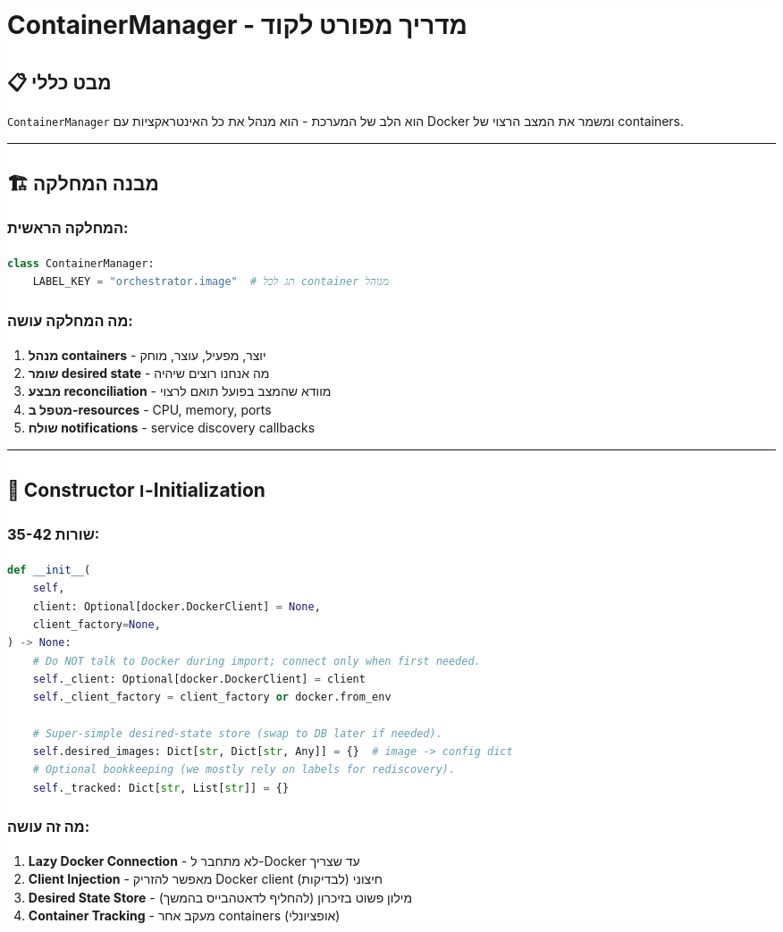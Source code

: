 # ContainerManager - מדריך מפורט לקוד

## 📋 **מבט כללי**

`ContainerManager` הוא הלב של המערכת - הוא מנהל את כל האינטראקציות עם Docker ומשמר את המצב הרצוי של containers.

---

## 🏗️ **מבנה המחלקה**

### **המחלקה הראשית:**
```python
class ContainerManager:
    LABEL_KEY = "orchestrator.image"  # תג לכל container מנוהל
```

### **מה המחלקה עושה:**
1. **מנהל containers** - יוצר, מפעיל, עוצר, מוחק
2. **שומר desired state** - מה אנחנו רוצים שיהיה
3. **מבצע reconciliation** - מוודא שהמצב בפועל תואם לרצוי
4. **מטפל ב-resources** - CPU, memory, ports
5. **שולח notifications** - service discovery callbacks

---

## 🔧 **Constructor ו-Initialization**

### **שורות 35-42:**
```python
def __init__(
    self,
    client: Optional[docker.DockerClient] = None,
    client_factory=None,
) -> None:
    # Do NOT talk to Docker during import; connect only when first needed.
    self._client: Optional[docker.DockerClient] = client
    self._client_factory = client_factory or docker.from_env

    # Super-simple desired-state store (swap to DB later if needed).
    self.desired_images: Dict[str, Dict[str, Any]] = {}  # image -> config dict
    # Optional bookkeeping (we mostly rely on labels for rediscovery).
    self._tracked: Dict[str, List[str]] = {}
```

### **מה זה עושה:**
1. **Lazy Docker Connection** - לא מתחבר ל-Docker עד שצריך
2. **Client Injection** - מאפשר להזריק Docker client חיצוני (לבדיקות)
3. **Desired State Store** - מילון פשוט בזיכרון (להחליף לדאטהבייס בהמשך)
4. **Container Tracking** - מעקב אחר containers (אופציונלי)
